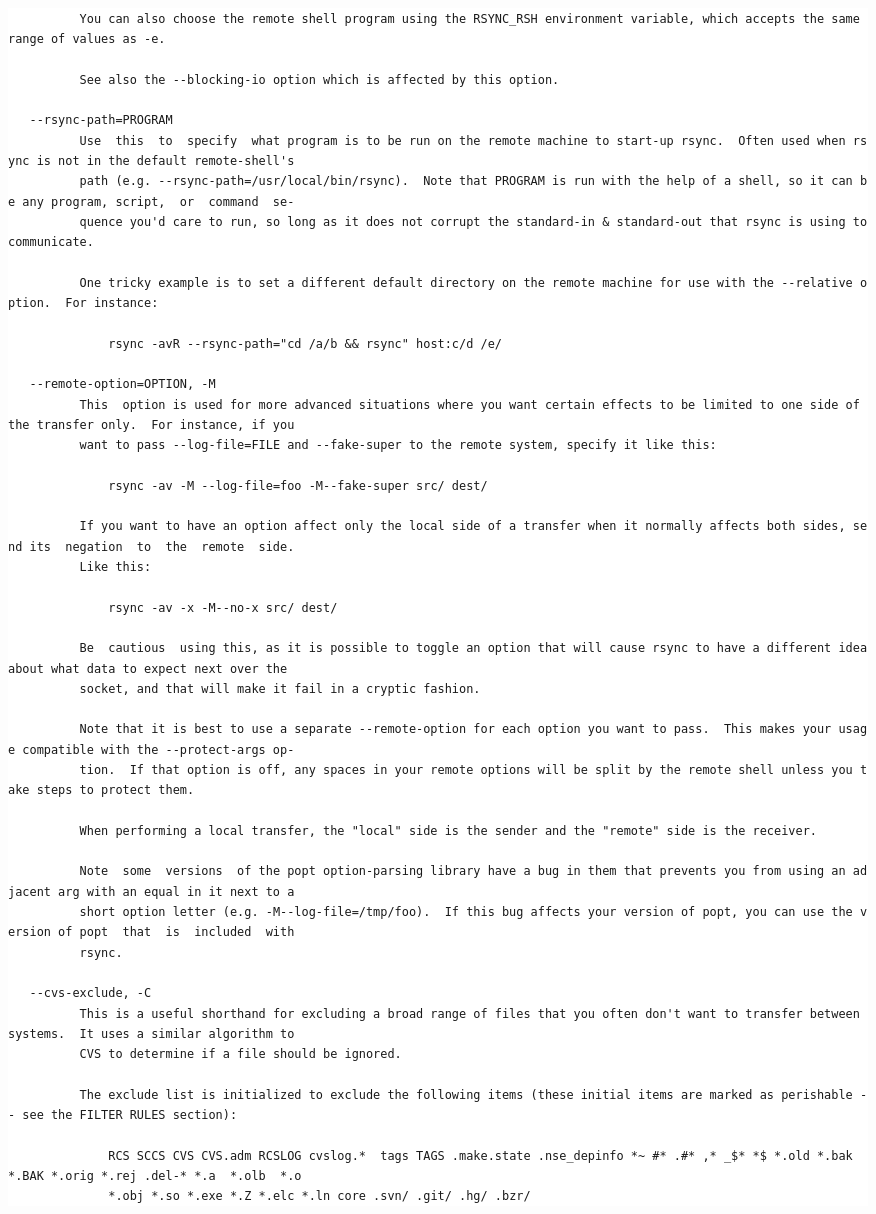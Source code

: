               You can also choose the remote shell program using the RSYNC_RSH environment variable, which accepts the same range of values as -e.

              See also the --blocking-io option which is affected by this option.

       --rsync-path=PROGRAM
              Use  this  to  specify  what program is to be run on the remote machine to start-up rsync.  Often used when rsync is not in the default remote-shell's
              path (e.g. --rsync-path=/usr/local/bin/rsync).  Note that PROGRAM is run with the help of a shell, so it can be any program, script,  or  command  se‐
              quence you'd care to run, so long as it does not corrupt the standard-in & standard-out that rsync is using to communicate.

              One tricky example is to set a different default directory on the remote machine for use with the --relative option.  For instance:

                  rsync -avR --rsync-path="cd /a/b && rsync" host:c/d /e/

       --remote-option=OPTION, -M
              This  option is used for more advanced situations where you want certain effects to be limited to one side of the transfer only.  For instance, if you
              want to pass --log-file=FILE and --fake-super to the remote system, specify it like this:

                  rsync -av -M --log-file=foo -M--fake-super src/ dest/

              If you want to have an option affect only the local side of a transfer when it normally affects both sides, send its  negation  to  the  remote  side.
              Like this:

                  rsync -av -x -M--no-x src/ dest/

              Be  cautious  using this, as it is possible to toggle an option that will cause rsync to have a different idea about what data to expect next over the
              socket, and that will make it fail in a cryptic fashion.

              Note that it is best to use a separate --remote-option for each option you want to pass.  This makes your usage compatible with the --protect-args op‐
              tion.  If that option is off, any spaces in your remote options will be split by the remote shell unless you take steps to protect them.

              When performing a local transfer, the "local" side is the sender and the "remote" side is the receiver.

              Note  some  versions  of the popt option-parsing library have a bug in them that prevents you from using an adjacent arg with an equal in it next to a
              short option letter (e.g. -M--log-file=/tmp/foo).  If this bug affects your version of popt, you can use the version of popt  that  is  included  with
              rsync.

       --cvs-exclude, -C
              This is a useful shorthand for excluding a broad range of files that you often don't want to transfer between systems.  It uses a similar algorithm to
              CVS to determine if a file should be ignored.

              The exclude list is initialized to exclude the following items (these initial items are marked as perishable -- see the FILTER RULES section):

                  RCS SCCS CVS CVS.adm RCSLOG cvslog.*  tags TAGS .make.state .nse_depinfo *~ #* .#* ,* _$* *$ *.old *.bak *.BAK *.orig *.rej .del-* *.a  *.olb  *.o
                  *.obj *.so *.exe *.Z *.elc *.ln core .svn/ .git/ .hg/ .bzr/

